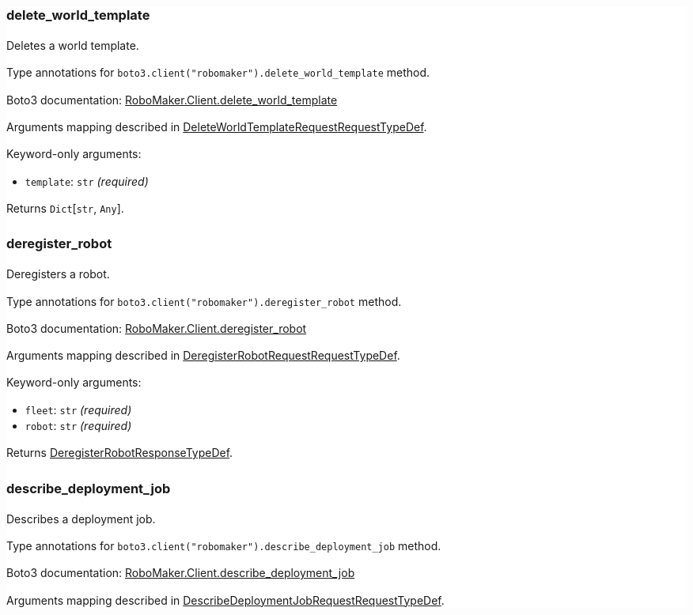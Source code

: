 <a id="delete_world_template"></a>

### delete_world_template

Deletes a world template.

Type annotations for `boto3.client("robomaker").delete_world_template` method.

Boto3 documentation:
[RoboMaker.Client.delete_world_template](https://boto3.amazonaws.com/v1/documentation/api/latest/reference/services/robomaker.html#RoboMaker.Client.delete_world_template)

Arguments mapping described in
[DeleteWorldTemplateRequestRequestTypeDef](./type_defs.md#deleteworldtemplaterequestrequesttypedef).

Keyword-only arguments:

- `template`: `str` *(required)*

Returns `Dict`\[`str`, `Any`\].

<a id="deregister_robot"></a>

### deregister_robot

Deregisters a robot.

Type annotations for `boto3.client("robomaker").deregister_robot` method.

Boto3 documentation:
[RoboMaker.Client.deregister_robot](https://boto3.amazonaws.com/v1/documentation/api/latest/reference/services/robomaker.html#RoboMaker.Client.deregister_robot)

Arguments mapping described in
[DeregisterRobotRequestRequestTypeDef](./type_defs.md#deregisterrobotrequestrequesttypedef).

Keyword-only arguments:

- `fleet`: `str` *(required)*
- `robot`: `str` *(required)*

Returns
[DeregisterRobotResponseTypeDef](./type_defs.md#deregisterrobotresponsetypedef).

<a id="describe_deployment_job"></a>

### describe_deployment_job

Describes a deployment job.

Type annotations for `boto3.client("robomaker").describe_deployment_job`
method.

Boto3 documentation:
[RoboMaker.Client.describe_deployment_job](https://boto3.amazonaws.com/v1/documentation/api/latest/reference/services/robomaker.html#RoboMaker.Client.describe_deployment_job)

Arguments mapping described in
[DescribeDeploymentJobRequestRequestTypeDef](./type_defs.md#describedeploymentjobrequestrequesttypedef).
